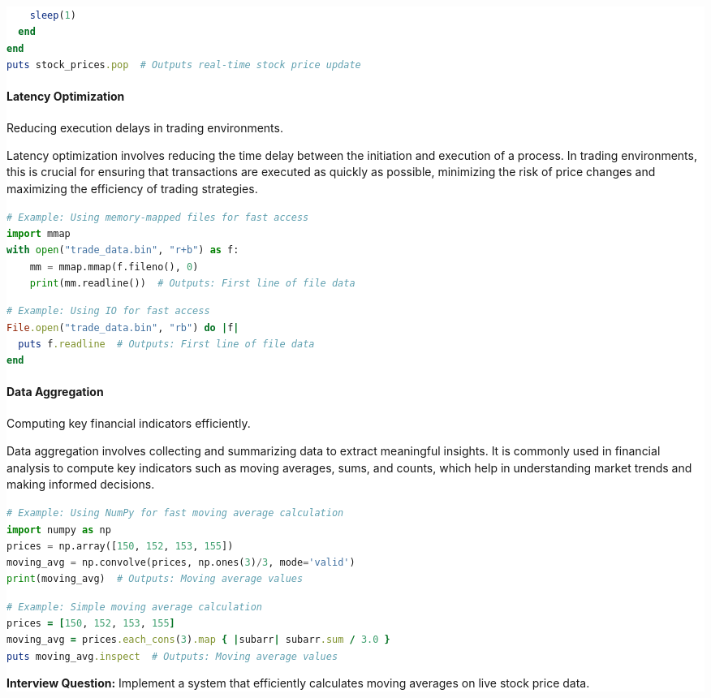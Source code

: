 ```ruby
    sleep(1)
  end
end
puts stock_prices.pop  # Outputs real-time stock price update
```
#### Latency Optimization

Reducing execution delays in trading environments.

Latency optimization involves reducing the time delay between the initiation and execution of a process. In trading environments, this is crucial for ensuring that transactions are executed as quickly as possible, minimizing the risk of price changes and maximizing the efficiency of trading strategies.

```python
# Example: Using memory-mapped files for fast access
import mmap
with open("trade_data.bin", "r+b") as f:
    mm = mmap.mmap(f.fileno(), 0)
    print(mm.readline())  # Outputs: First line of file data
```
```ruby
# Example: Using IO for fast access
File.open("trade_data.bin", "rb") do |f|
  puts f.readline  # Outputs: First line of file data
end
```
#### Data Aggregation

Computing key financial indicators efficiently.

Data aggregation involves collecting and summarizing data to extract meaningful insights. It is commonly used in financial analysis to compute key indicators such as moving averages, sums, and counts, which help in understanding market trends and making informed decisions.

```python
# Example: Using NumPy for fast moving average calculation
import numpy as np
prices = np.array([150, 152, 153, 155])
moving_avg = np.convolve(prices, np.ones(3)/3, mode='valid')
print(moving_avg)  # Outputs: Moving average values
```
```ruby
# Example: Simple moving average calculation
prices = [150, 152, 153, 155]
moving_avg = prices.each_cons(3).map { |subarr| subarr.sum / 3.0 }
puts moving_avg.inspect  # Outputs: Moving average values
```

**Interview Question:** Implement a system that efficiently calculates moving averages on live stock price data.

